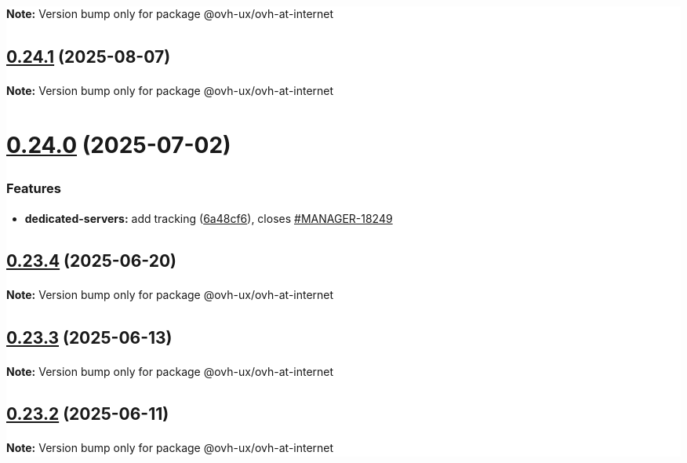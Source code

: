 **Note:** Version bump only for package @ovh-ux/ovh-at-internet





## [0.24.1](https://github.com/ovh/manager/compare/@ovh-ux/ovh-at-internet@0.24.0...@ovh-ux/ovh-at-internet@0.24.1) (2025-08-07)

**Note:** Version bump only for package @ovh-ux/ovh-at-internet





# [0.24.0](https://github.com/ovh/manager/compare/@ovh-ux/ovh-at-internet@0.23.4...@ovh-ux/ovh-at-internet@0.24.0) (2025-07-02)


### Features

* **dedicated-servers:** add tracking ([6a48cf6](https://github.com/ovh/manager/commit/6a48cf6bd5e7d12fd7874c69c02a3d156a68810e)), closes [#MANAGER-18249](https://github.com/ovh/manager/issues/MANAGER-18249)





## [0.23.4](https://github.com/ovh/manager/compare/@ovh-ux/ovh-at-internet@0.23.3...@ovh-ux/ovh-at-internet@0.23.4) (2025-06-20)

**Note:** Version bump only for package @ovh-ux/ovh-at-internet





## [0.23.3](https://github.com/ovh/manager/compare/@ovh-ux/ovh-at-internet@0.23.2...@ovh-ux/ovh-at-internet@0.23.3) (2025-06-13)

**Note:** Version bump only for package @ovh-ux/ovh-at-internet





## [0.23.2](https://github.com/ovh/manager/compare/@ovh-ux/ovh-at-internet@0.23.1...@ovh-ux/ovh-at-internet@0.23.2) (2025-06-11)

**Note:** Version bump only for package @ovh-ux/ovh-at-internet




